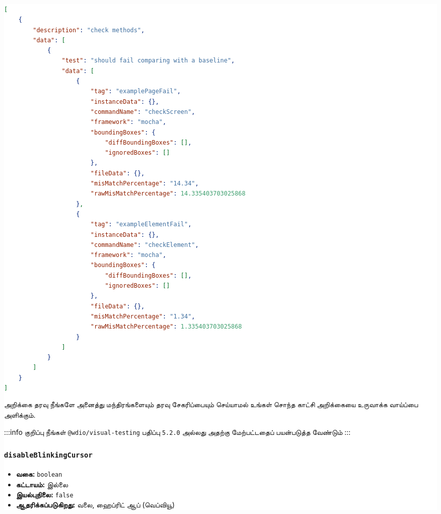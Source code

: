 ```json
[
    {
        "description": "check methods",
        "data": [
            {
                "test": "should fail comparing with a baseline",
                "data": [
                    {
                        "tag": "examplePageFail",
                        "instanceData": {},
                        "commandName": "checkScreen",
                        "framework": "mocha",
                        "boundingBoxes": {
                            "diffBoundingBoxes": [],
                            "ignoredBoxes": []
                        },
                        "fileData": {},
                        "misMatchPercentage": "14.34",
                        "rawMisMatchPercentage": 14.335403703025868
                    },
                    {
                        "tag": "exampleElementFail",
                        "instanceData": {},
                        "commandName": "checkElement",
                        "framework": "mocha",
                        "boundingBoxes": {
                            "diffBoundingBoxes": [],
                            "ignoredBoxes": []
                        },
                        "fileData": {},
                        "misMatchPercentage": "1.34",
                        "rawMisMatchPercentage": 1.335403703025868
                    }
                ]
            }
        ]
    }
]
```

அறிக்கை தரவு நீங்களே அனைத்து மந்திரங்களையும் தரவு சேகரிப்பையும் செய்யாமல் உங்கள் சொந்த காட்சி அறிக்கையை உருவாக்க வாய்ப்பை அளிக்கும்.

:::info குறிப்பு
நீங்கள் `@wdio/visual-testing` பதிப்பு `5.2.0` அல்லது அதற்கு மேற்பட்டதைப் பயன்படுத்த வேண்டும்
:::

### `disableBlinkingCursor`

-   **வகை:** `boolean`
-   **கட்டாயம்:** இல்லை
-   **இயல்புநிலை:** `false`
-   **ஆதரிக்கப்படுகிறது:** வலை, ஹைப்ரிட் ஆப் (வெப்வியூ)
